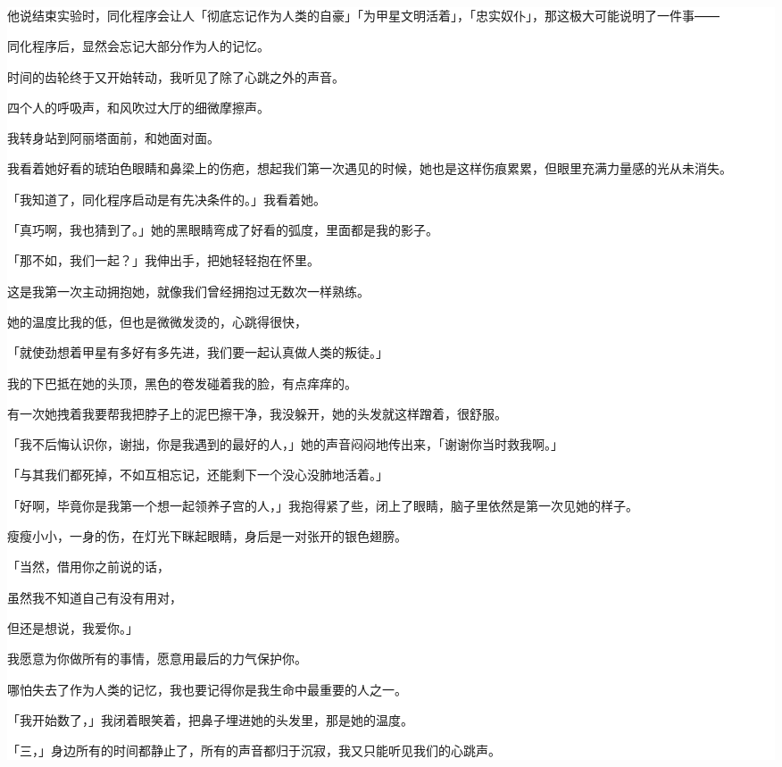 他说结束实验时，同化程序会让人「彻底忘记作为人类的自豪」「为甲星文明活着」，「忠实奴仆」，那这极大可能说明了一件事——


同化程序后，显然会忘记大部分作为人的记忆。


时间的齿轮终于又开始转动，我听见了除了心跳之外的声音。


四个人的呼吸声，和风吹过大厅的细微摩擦声。


我转身站到阿丽塔面前，和她面对面。


我看着她好看的琥珀色眼睛和鼻梁上的伤疤，想起我们第一次遇见的时候，她也是这样伤痕累累，但眼里充满力量感的光从未消失。


「我知道了，同化程序启动是有先决条件的。」我看着她。


「真巧啊，我也猜到了。」她的黑眼睛弯成了好看的弧度，里面都是我的影子。


「那不如，我们一起？」我伸出手，把她轻轻抱在怀里。


这是我第一次主动拥抱她，就像我们曾经拥抱过无数次一样熟练。


她的温度比我的低，但也是微微发烫的，心跳得很快，


「就使劲想着甲星有多好有多先进，我们要一起认真做人类的叛徒。」


我的下巴抵在她的头顶，黑色的卷发碰着我的脸，有点痒痒的。


有一次她拽着我要帮我把脖子上的泥巴擦干净，我没躲开，她的头发就这样蹭着，很舒服。


「我不后悔认识你，谢拙，你是我遇到的最好的人，」她的声音闷闷地传出来，「谢谢你当时救我啊。」


「与其我们都死掉，不如互相忘记，还能剩下一个没心没肺地活着。」


「好啊，毕竟你是我第一个想一起领养子宫的人，」我抱得紧了些，闭上了眼睛，脑子里依然是第一次见她的样子。


瘦瘦小小，一身的伤，在灯光下眯起眼睛，身后是一对张开的银色翅膀。


「当然，借用你之前说的话，


虽然我不知道自己有没有用对，


但还是想说，我爱你。」


我愿意为你做所有的事情，愿意用最后的力气保护你。


哪怕失去了作为人类的记忆，我也要记得你是我生命中最重要的人之一。


「我开始数了，」我闭着眼笑着，把鼻子埋进她的头发里，那是她的温度。


「三，」身边所有的时间都静止了，所有的声音都归于沉寂，我又只能听见我们的心跳声。
